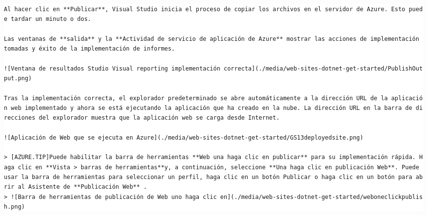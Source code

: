     Al hacer clic en **Publicar**, Visual Studio inicia el proceso de copiar los archivos en el servidor de Azure. Esto puede tardar un minuto o dos.

    Las ventanas de **salida** y la **Actividad de servicio de aplicación de Azure** mostrar las acciones de implementación tomadas y éxito de la implementación de informes.

    ![Ventana de resultados Studio Visual reporting implementación correcta](./media/web-sites-dotnet-get-started/PublishOutput.png)

    Tras la implementación correcta, el explorador predeterminado se abre automáticamente a la dirección URL de la aplicación web implementado y ahora se está ejecutando la aplicación que ha creado en la nube. La dirección URL en la barra de direcciones del explorador muestra que la aplicación web se carga desde Internet.

    ![Aplicación de Web que se ejecuta en Azure](./media/web-sites-dotnet-get-started/GS13deployedsite.png)

    > [AZURE.TIP]Puede habilitar la barra de herramientas **Web una haga clic en publicar** para su implementación rápida. Haga clic en **Vista > barras de herramientas**y, a continuación, seleccione **Una haga clic en publicación Web**. Puede usar la barra de herramientas para seleccionar un perfil, haga clic en un botón Publicar o haga clic en un botón para abrir al Asistente de **Publicación Web** .
    > ![Barra de herramientas de publicación de Web uno haga clic en](./media/web-sites-dotnet-get-started/weboneclickpublish.png)
